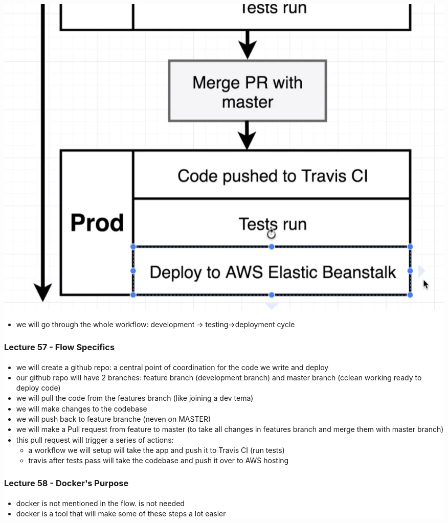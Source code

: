 ![56](./Images/56b.png)
* we will go through the whole workflow: development -> testing->deployment cycle

### Lecture 57 - Flow Specifics

* we will create a github repo: a central point of coordination for the code we write and deploy
* our github repo will have 2 branches: feature branch (development branch) and master branch (cclean working ready to deploy code)
* we will pull the code from the features branch (like joining a dev tema)
* we will make changes to the codebase
* we will push back to feature branche (neven on MASTER)
* we will make a Pull request from feature to master (to take all changes in features branch and merge them with master branch)
* this pull request will trigger a series of actions:
	* a workflow we will setup will take the app and push it to Travis CI (run tests)
	* travis after tests pass will take the codebase and push it over to AWS hosting

### Lecture 58 - Docker's Purpose

* docker is not mentioned in the flow. is not needed
* docker is a tool that will make some of these steps a lot easier
